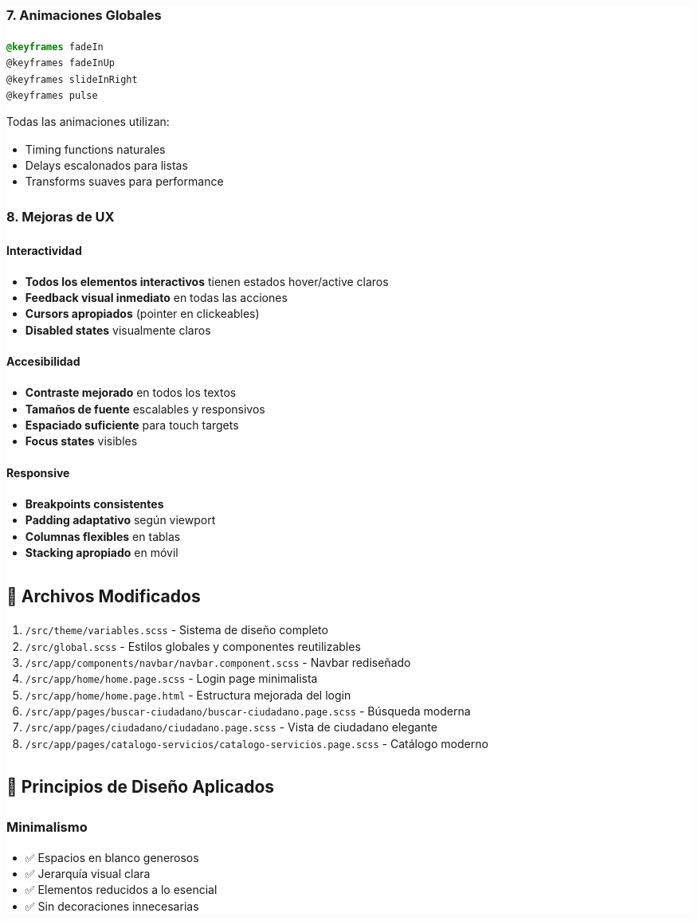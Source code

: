 ### 7. Animaciones Globales

```scss
@keyframes fadeIn
@keyframes fadeInUp
@keyframes slideInRight
@keyframes pulse
```

Todas las animaciones utilizan:
- Timing functions naturales
- Delays escalonados para listas
- Transforms suaves para performance

### 8. Mejoras de UX

#### Interactividad
- **Todos los elementos interactivos** tienen estados hover/active claros
- **Feedback visual inmediato** en todas las acciones
- **Cursors apropiados** (pointer en clickeables)
- **Disabled states** visualmente claros

#### Accesibilidad
- **Contraste mejorado** en todos los textos
- **Tamaños de fuente** escalables y responsivos
- **Espaciado suficiente** para touch targets
- **Focus states** visibles

#### Responsive
- **Breakpoints consistentes**
- **Padding adaptativo** según viewport
- **Columnas flexibles** en tablas
- **Stacking apropiado** en móvil

## 📁 Archivos Modificados

1. `/src/theme/variables.scss` - Sistema de diseño completo
2. `/src/global.scss` - Estilos globales y componentes reutilizables
3. `/src/app/components/navbar/navbar.component.scss` - Navbar rediseñado
4. `/src/app/home/home.page.scss` - Login page minimalista
5. `/src/app/home/home.page.html` - Estructura mejorada del login
6. `/src/app/pages/buscar-ciudadano/buscar-ciudadano.page.scss` - Búsqueda moderna
7. `/src/app/pages/ciudadano/ciudadano.page.scss` - Vista de ciudadano elegante
8. `/src/app/pages/catalogo-servicios/catalogo-servicios.page.scss` - Catálogo moderno

## 🎯 Principios de Diseño Aplicados

### Minimalismo
- ✅ Espacios en blanco generosos
- ✅ Jerarquía visual clara
- ✅ Elementos reducidos a lo esencial
- ✅ Sin decoraciones innecesarias
